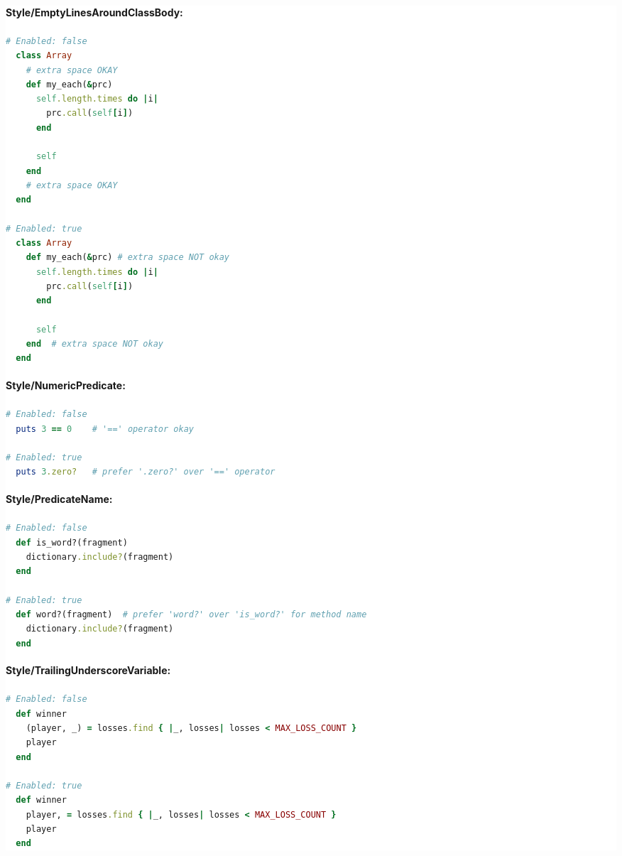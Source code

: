 #### Style/EmptyLinesAroundClassBody:
```ruby
# Enabled: false
  class Array
    # extra space OKAY
    def my_each(&prc)
      self.length.times do |i|
        prc.call(self[i])
      end

      self
    end
    # extra space OKAY
  end

# Enabled: true
  class Array
    def my_each(&prc) # extra space NOT okay
      self.length.times do |i|
        prc.call(self[i])
      end

      self
    end  # extra space NOT okay
  end
```

#### Style/NumericPredicate:
```ruby
# Enabled: false
  puts 3 == 0    # '==' operator okay

# Enabled: true
  puts 3.zero?   # prefer '.zero?' over '==' operator
```

#### Style/PredicateName:
```ruby
# Enabled: false
  def is_word?(fragment)
    dictionary.include?(fragment)
  end

# Enabled: true
  def word?(fragment)  # prefer 'word?' over 'is_word?' for method name
    dictionary.include?(fragment)
  end
```

#### Style/TrailingUnderscoreVariable:
```ruby
# Enabled: false
  def winner
    (player, _) = losses.find { |_, losses| losses < MAX_LOSS_COUNT }
    player
  end

# Enabled: true
  def winner
    player, = losses.find { |_, losses| losses < MAX_LOSS_COUNT }
    player
  end
```
